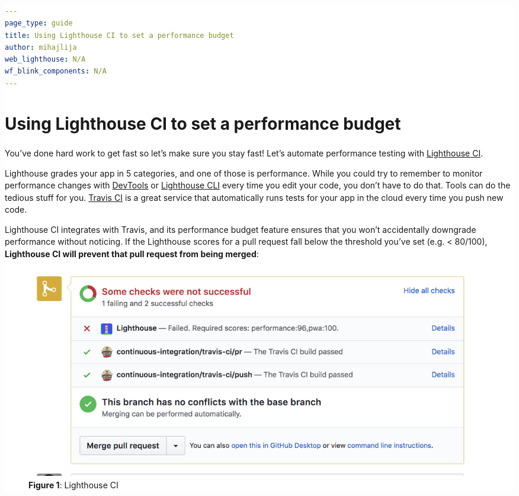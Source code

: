 ```yaml
---
page_type: guide
title: Using Lighthouse CI to set a performance budget
author: mihajlija
web_lighthouse: N/A
wf_blink_components: N/A
---
```


# Using Lighthouse CI to set a performance budget

You’ve done hard work to get fast so let’s make sure you stay fast! Let’s automate performance testing with [Lighthouse CI](https://github.com/ebidel/lighthouse-ci). 

Lighthouse grades your app in 5 categories, and one of those is performance. While you could try to remember to monitor performance changes with [DevTools](https://developers.google.com/web/tools/lighthouse/#devtools) or [Lighthouse CLI](https://developers.google.com/web/tools/lighthouse/#cli) every time you edit your code, you don’t have to do that. Tools can do the tedious stuff for you. [Travis CI](https://travis-ci.com/) is a great service that automatically runs tests for your app in the cloud every time you push new code. 

Lighthouse CI integrates with Travis, and its performance budget feature ensures that you won’t accidentally downgrade performance without noticing. If the Lighthouse scores for a pull request fall below the threshold you’ve set (e.g. < 80/100), **Lighthouse CI will prevent that pull request from being merged**:

<figure>
  <img src="./lighthouse-ci.png"
       alt="Lighthouse CI" class="screenshot">
  <figcaption><b>Figure 1</b>: Lighthouse CI</figcaption>
</figure>
